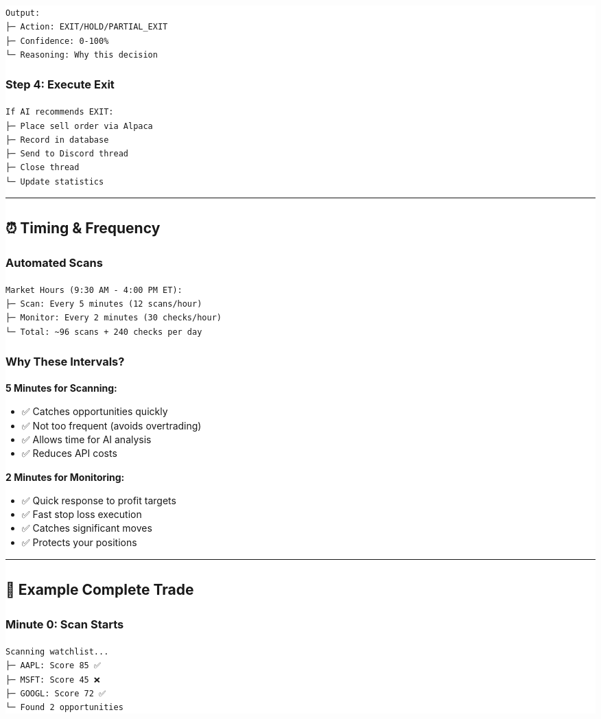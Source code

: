 ```
Output:
├─ Action: EXIT/HOLD/PARTIAL_EXIT
├─ Confidence: 0-100%
└─ Reasoning: Why this decision
```

### Step 4: Execute Exit
```
If AI recommends EXIT:
├─ Place sell order via Alpaca
├─ Record in database
├─ Send to Discord thread
├─ Close thread
└─ Update statistics
```

---

## ⏰ Timing & Frequency

### Automated Scans
```
Market Hours (9:30 AM - 4:00 PM ET):
├─ Scan: Every 5 minutes (12 scans/hour)
├─ Monitor: Every 2 minutes (30 checks/hour)
└─ Total: ~96 scans + 240 checks per day
```

### Why These Intervals?

**5 Minutes for Scanning:**
- ✅ Catches opportunities quickly
- ✅ Not too frequent (avoids overtrading)
- ✅ Allows time for AI analysis
- ✅ Reduces API costs

**2 Minutes for Monitoring:**
- ✅ Quick response to profit targets
- ✅ Fast stop loss execution
- ✅ Catches significant moves
- ✅ Protects your positions

---

## 🎯 Example Complete Trade

### Minute 0: Scan Starts
```
Scanning watchlist...
├─ AAPL: Score 85 ✅
├─ MSFT: Score 45 ❌
├─ GOOGL: Score 72 ✅
└─ Found 2 opportunities
```
